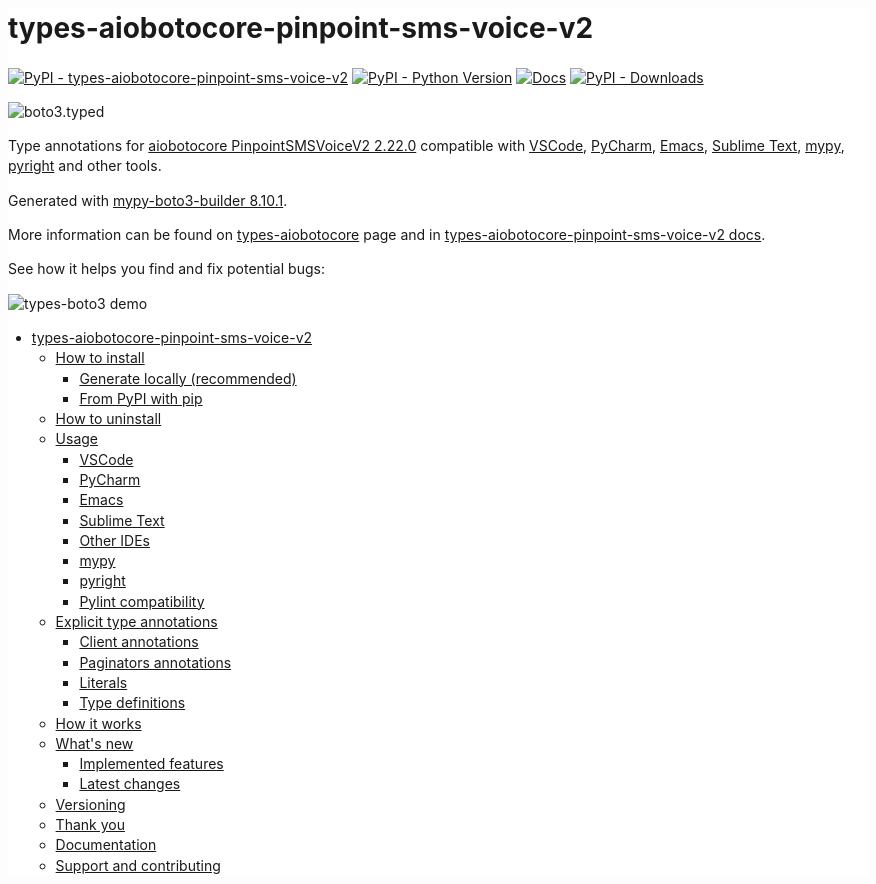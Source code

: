 <a id="types-aiobotocore-pinpoint-sms-voice-v2"></a>

# types-aiobotocore-pinpoint-sms-voice-v2

[![PyPI - types-aiobotocore-pinpoint-sms-voice-v2](https://img.shields.io/pypi/v/types-aiobotocore-pinpoint-sms-voice-v2.svg?color=blue)](https://pypi.org/project/types-aiobotocore-pinpoint-sms-voice-v2/)
[![PyPI - Python Version](https://img.shields.io/pypi/pyversions/types-aiobotocore-pinpoint-sms-voice-v2.svg?color=blue)](https://pypi.org/project/types-aiobotocore-pinpoint-sms-voice-v2/)
[![Docs](https://img.shields.io/readthedocs/boto3-stubs.svg?color=blue)](https://youtype.github.io/types_aiobotocore_docs/)
[![PyPI - Downloads](https://static.pepy.tech/badge/types-aiobotocore-pinpoint-sms-voice-v2)](https://pypistats.org/packages/types-aiobotocore-pinpoint-sms-voice-v2)

![boto3.typed](https://github.com/youtype/mypy_boto3_builder/raw/main/logo.png)

Type annotations for
[aiobotocore PinpointSMSVoiceV2 2.22.0](https://pypi.org/project/aiobotocore/)
compatible with [VSCode](https://code.visualstudio.com/),
[PyCharm](https://www.jetbrains.com/pycharm/),
[Emacs](https://www.gnu.org/software/emacs/),
[Sublime Text](https://www.sublimetext.com/),
[mypy](https://github.com/python/mypy),
[pyright](https://github.com/microsoft/pyright) and other tools.

Generated with
[mypy-boto3-builder 8.10.1](https://github.com/youtype/mypy_boto3_builder).

More information can be found on
[types-aiobotocore](https://pypi.org/project/types-aiobotocore/) page and in
[types-aiobotocore-pinpoint-sms-voice-v2 docs](https://youtype.github.io/types_aiobotocore_docs/types_aiobotocore_pinpoint_sms_voice_v2/).

See how it helps you find and fix potential bugs:

![types-boto3 demo](https://github.com/youtype/mypy_boto3_builder/raw/main/demo.gif)

- [types-aiobotocore-pinpoint-sms-voice-v2](#types-aiobotocore-pinpoint-sms-voice-v2)
  - [How to install](#how-to-install)
    - [Generate locally (recommended)](<#generate-locally-(recommended)>)
    - [From PyPI with pip](#from-pypi-with-pip)
  - [How to uninstall](#how-to-uninstall)
  - [Usage](#usage)
    - [VSCode](#vscode)
    - [PyCharm](#pycharm)
    - [Emacs](#emacs)
    - [Sublime Text](#sublime-text)
    - [Other IDEs](#other-ides)
    - [mypy](#mypy)
    - [pyright](#pyright)
    - [Pylint compatibility](#pylint-compatibility)
  - [Explicit type annotations](#explicit-type-annotations)
    - [Client annotations](#client-annotations)
    - [Paginators annotations](#paginators-annotations)
    - [Literals](#literals)
    - [Type definitions](#type-definitions)
  - [How it works](#how-it-works)
  - [What's new](#what's-new)
    - [Implemented features](#implemented-features)
    - [Latest changes](#latest-changes)
  - [Versioning](#versioning)
  - [Thank you](#thank-you)
  - [Documentation](#documentation)
  - [Support and contributing](#support-and-contributing)
